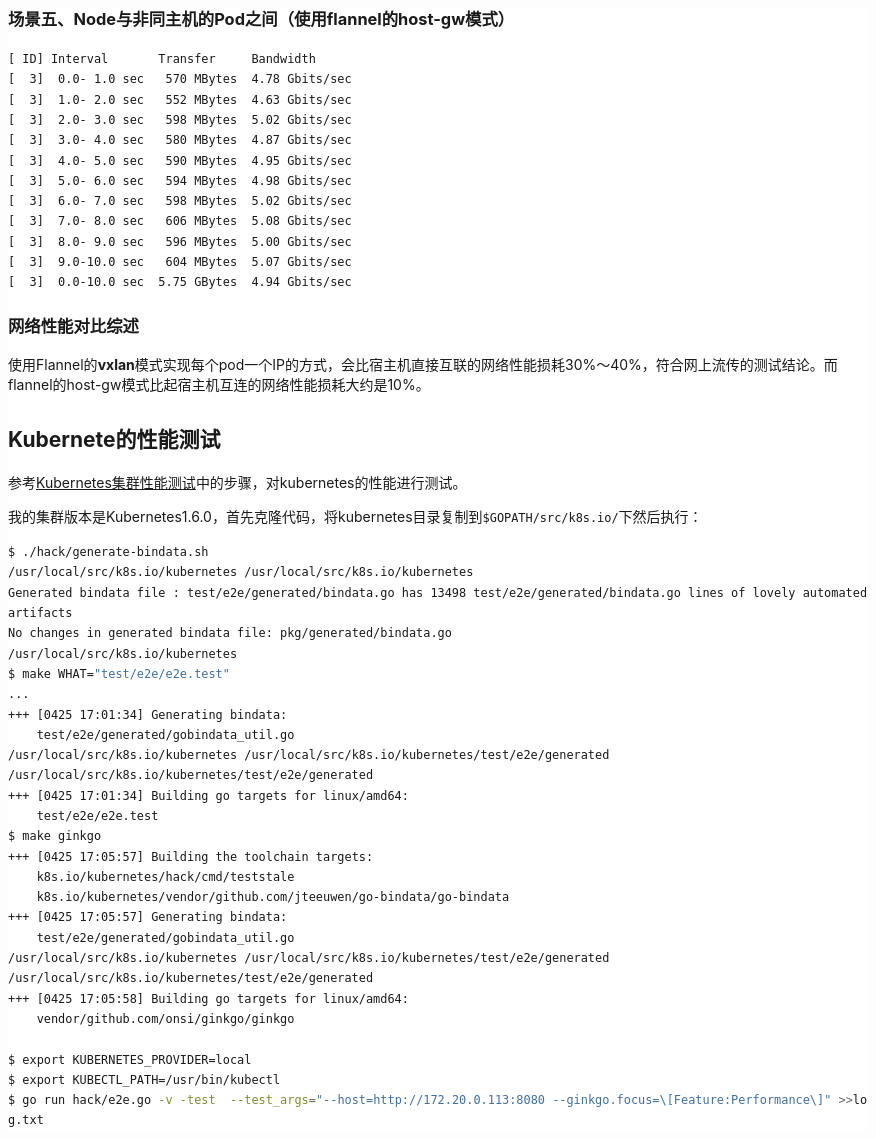 ### 场景五、Node与非同主机的Pod之间（使用flannel的host-gw模式）

```
[ ID] Interval       Transfer     Bandwidth
[  3]  0.0- 1.0 sec   570 MBytes  4.78 Gbits/sec
[  3]  1.0- 2.0 sec   552 MBytes  4.63 Gbits/sec
[  3]  2.0- 3.0 sec   598 MBytes  5.02 Gbits/sec
[  3]  3.0- 4.0 sec   580 MBytes  4.87 Gbits/sec
[  3]  4.0- 5.0 sec   590 MBytes  4.95 Gbits/sec
[  3]  5.0- 6.0 sec   594 MBytes  4.98 Gbits/sec
[  3]  6.0- 7.0 sec   598 MBytes  5.02 Gbits/sec
[  3]  7.0- 8.0 sec   606 MBytes  5.08 Gbits/sec
[  3]  8.0- 9.0 sec   596 MBytes  5.00 Gbits/sec
[  3]  9.0-10.0 sec   604 MBytes  5.07 Gbits/sec
[  3]  0.0-10.0 sec  5.75 GBytes  4.94 Gbits/sec
```

### 网络性能对比综述

使用Flannel的**vxlan**模式实现每个pod一个IP的方式，会比宿主机直接互联的网络性能损耗30%～40%，符合网上流传的测试结论。而flannel的host-gw模式比起宿主机互连的网络性能损耗大约是10%。

## Kubernete的性能测试

参考[Kubernetes集群性能测试](https://supereagle.github.io/2017/03/09/kubemark/)中的步骤，对kubernetes的性能进行测试。

我的集群版本是Kubernetes1.6.0，首先克隆代码，将kubernetes目录复制到`$GOPATH/src/k8s.io/`下然后执行：

```bash
$ ./hack/generate-bindata.sh
/usr/local/src/k8s.io/kubernetes /usr/local/src/k8s.io/kubernetes
Generated bindata file : test/e2e/generated/bindata.go has 13498 test/e2e/generated/bindata.go lines of lovely automated artifacts
No changes in generated bindata file: pkg/generated/bindata.go
/usr/local/src/k8s.io/kubernetes
$ make WHAT="test/e2e/e2e.test"
...
+++ [0425 17:01:34] Generating bindata:
    test/e2e/generated/gobindata_util.go
/usr/local/src/k8s.io/kubernetes /usr/local/src/k8s.io/kubernetes/test/e2e/generated
/usr/local/src/k8s.io/kubernetes/test/e2e/generated
+++ [0425 17:01:34] Building go targets for linux/amd64:
    test/e2e/e2e.test
$ make ginkgo
+++ [0425 17:05:57] Building the toolchain targets:
    k8s.io/kubernetes/hack/cmd/teststale
    k8s.io/kubernetes/vendor/github.com/jteeuwen/go-bindata/go-bindata
+++ [0425 17:05:57] Generating bindata:
    test/e2e/generated/gobindata_util.go
/usr/local/src/k8s.io/kubernetes /usr/local/src/k8s.io/kubernetes/test/e2e/generated
/usr/local/src/k8s.io/kubernetes/test/e2e/generated
+++ [0425 17:05:58] Building go targets for linux/amd64:
    vendor/github.com/onsi/ginkgo/ginkgo

$ export KUBERNETES_PROVIDER=local
$ export KUBECTL_PATH=/usr/bin/kubectl
$ go run hack/e2e.go -v -test  --test_args="--host=http://172.20.0.113:8080 --ginkgo.focus=\[Feature:Performance\]" >>log.txt
```
